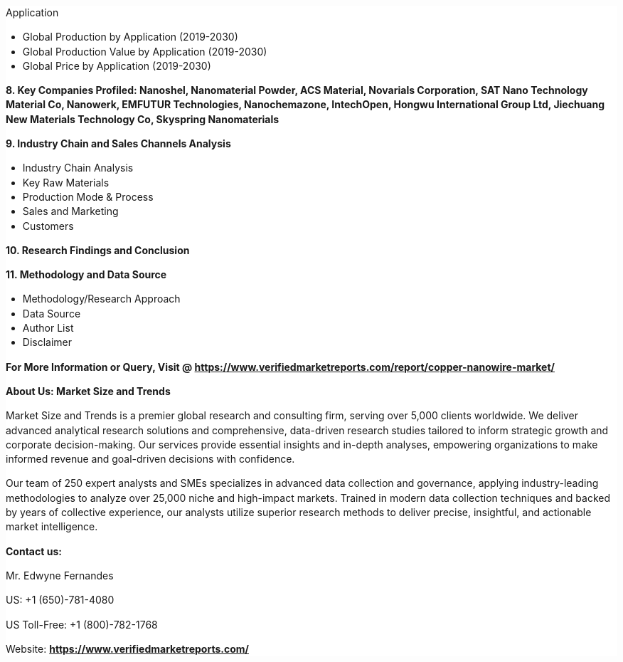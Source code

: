 Application</strong></p><ul><li>Global Production by Application (2019-2030)</li><li>Global Production Value by Application (2019-2030)</li><li>Global Price by Application (2019-2030)</li></ul><p><strong>8. Key Companies Profiled: Nanoshel, Nanomaterial Powder, ACS Material, Novarials Corporation, SAT Nano Technology Material Co, Nanowerk, EMFUTUR Technologies, Nanochemazone, IntechOpen, Hongwu International Group Ltd, Jiechuang New Materials Technology Co, Skyspring Nanomaterials</strong></p><p><strong>9. Industry Chain and Sales Channels Analysis</strong></p><ul><li>Industry Chain Analysis</li><li>Key Raw Materials</li><li>Production Mode &amp; Process</li><li>Sales and Marketing</li><li>Customers</li></ul><p><strong>10. Research Findings and Conclusion</strong></p><p><strong>11. Methodology and Data Source</strong></p><ul><li>Methodology/Research Approach</li><li>Data Source</li><li>Author List</li><li>Disclaimer</li></ul></p><p><strong>For More Information or Query, Visit @ <a href="https://www.verifiedmarketreports.com/report/copper-nanowire-market/">https://www.verifiedmarketreports.com/report/copper-nanowire-market/</a></strong></p><p><strong>About Us: Market Size and Trends</strong></p><p>Market Size and Trends is a premier global research and consulting firm, serving over 5,000 clients worldwide. We deliver advanced analytical research solutions and comprehensive, data-driven research studies tailored to inform strategic growth and corporate decision-making. Our services provide essential insights and in-depth analyses, empowering organizations to make informed revenue and goal-driven decisions with confidence.</p><p>Our team of 250 expert analysts and SMEs specializes in advanced data collection and governance, applying industry-leading methodologies to analyze over 25,000 niche and high-impact markets. Trained in modern data collection techniques and backed by years of collective experience, our analysts utilize superior research methods to deliver precise, insightful, and actionable market intelligence.</p><p><strong>Contact us:</strong></p><p>Mr. Edwyne Fernandes</p><p>US: +1 (650)-781-4080</p><p>US Toll-Free: +1 (800)-782-1768</p><p>Website: <strong><a href="https://www.verifiedmarketreports.com/">https://www.verifiedmarketreports.com/</a></strong></p>
